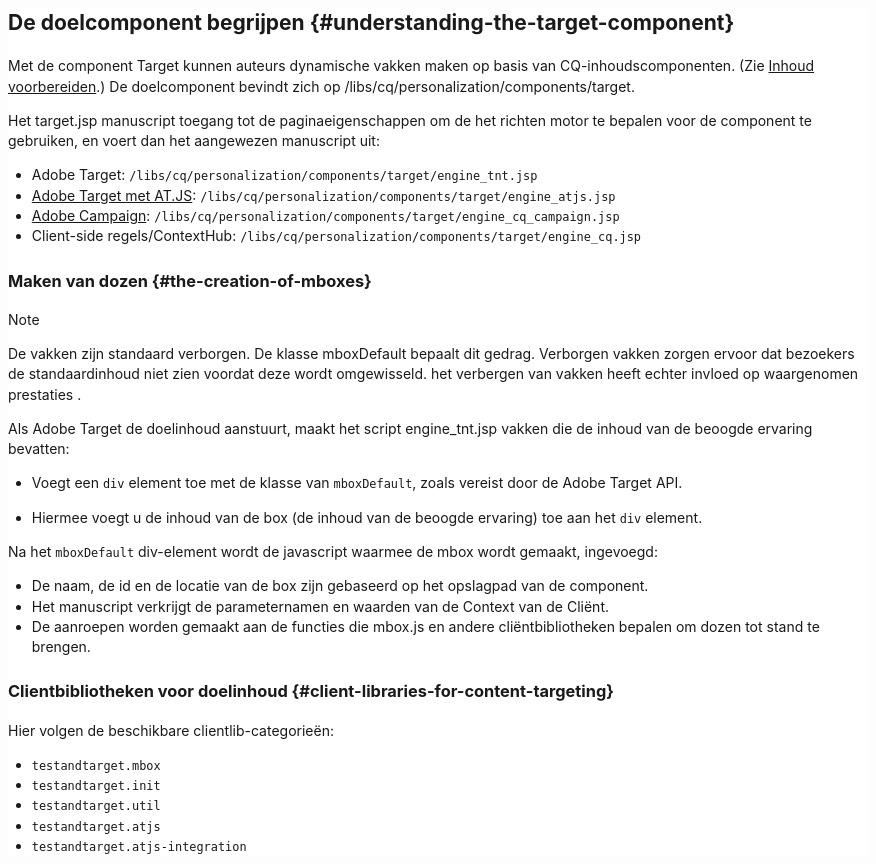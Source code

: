 ## De doelcomponent begrijpen {#understanding-the-target-component}

Met de component Target kunnen auteurs dynamische vakken maken op basis van CQ-inhoudscomponenten. (Zie [Inhoud voorbereiden](/help/sites-authoring/content-targeting-touch.md).) De doelcomponent bevindt zich op /libs/cq/personalization/components/target.

Het target.jsp manuscript toegang tot de paginaeigenschappen om de het richten motor te bepalen voor de component te gebruiken, en voert dan het aangewezen manuscript uit:

* Adobe Target: `/libs/cq/personalization/components/target/engine_tnt.jsp`
* [Adobe Target met AT.JS](/help/sites-administering/target.md): `/libs/cq/personalization/components/target/engine_atjs.jsp`
* [Adobe Campaign](/help/sites-authoring/target-adobe-campaign.md): `/libs/cq/personalization/components/target/engine_cq_campaign.jsp`
* Client-side regels/ContextHub: `/libs/cq/personalization/components/target/engine_cq.jsp`

### Maken van dozen {#the-creation-of-mboxes}

>[!NOTE]
>
>De vakken zijn standaard verborgen. De klasse mboxDefault bepaalt dit gedrag. Verborgen vakken zorgen ervoor dat bezoekers de standaardinhoud niet zien voordat deze wordt omgewisseld. het verbergen van vakken heeft echter invloed op waargenomen prestaties .

Als Adobe Target de doelinhoud aanstuurt, maakt het script engine_tnt.jsp vakken die de inhoud van de beoogde ervaring bevatten:

* Voegt een `div` element toe met de klasse van `mboxDefault`, zoals vereist door de Adobe Target API.

* Hiermee voegt u de inhoud van de box (de inhoud van de beoogde ervaring) toe aan het `div` element.

Na het `mboxDefault` div-element wordt de javascript waarmee de mbox wordt gemaakt, ingevoegd:

* De naam, de id en de locatie van de box zijn gebaseerd op het opslagpad van de component.
* Het manuscript verkrijgt de parameternamen en waarden van de Context van de Cliënt.
* De aanroepen worden gemaakt aan de functies die mbox.js en andere cliëntbibliotheken bepalen om dozen tot stand te brengen.

### Clientbibliotheken voor doelinhoud {#client-libraries-for-content-targeting}

Hier volgen de beschikbare clientlib-categorieën:

* `testandtarget.mbox`
* `testandtarget.init`
* `testandtarget.util`
* `testandtarget.atjs`
* `testandtarget.atjs-integration`